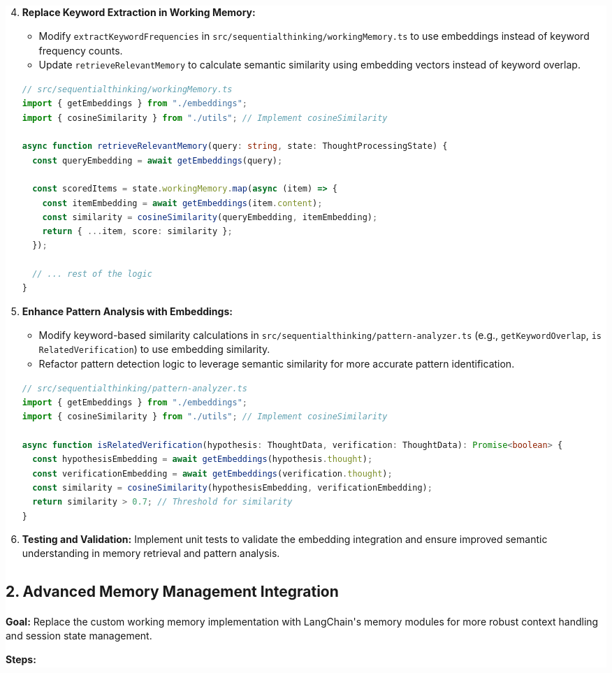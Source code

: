 4. **Replace Keyword Extraction in Working Memory:**
    - Modify `extractKeywordFrequencies` in `src/sequentialthinking/workingMemory.ts` to use embeddings instead of keyword frequency counts.
    - Update `retrieveRelevantMemory` to calculate semantic similarity using embedding vectors instead of keyword overlap.

   ```typescript
   // src/sequentialthinking/workingMemory.ts
   import { getEmbeddings } from "./embeddings";
   import { cosineSimilarity } from "./utils"; // Implement cosineSimilarity

   async function retrieveRelevantMemory(query: string, state: ThoughtProcessingState) {
     const queryEmbedding = await getEmbeddings(query);

     const scoredItems = state.workingMemory.map(async (item) => {
       const itemEmbedding = await getEmbeddings(item.content);
       const similarity = cosineSimilarity(queryEmbedding, itemEmbedding);
       return { ...item, score: similarity };
     });

     // ... rest of the logic
   }
   ```

5. **Enhance Pattern Analysis with Embeddings:**
    - Modify keyword-based similarity calculations in `src/sequentialthinking/pattern-analyzer.ts` (e.g., `getKeywordOverlap`, `isRelatedVerification`) to use embedding similarity.
    - Refactor pattern detection logic to leverage semantic similarity for more accurate pattern identification.

   ```typescript
   // src/sequentialthinking/pattern-analyzer.ts
   import { getEmbeddings } from "./embeddings";
   import { cosineSimilarity } from "./utils"; // Implement cosineSimilarity

   async function isRelatedVerification(hypothesis: ThoughtData, verification: ThoughtData): Promise<boolean> {
     const hypothesisEmbedding = await getEmbeddings(hypothesis.thought);
     const verificationEmbedding = await getEmbeddings(verification.thought);
     const similarity = cosineSimilarity(hypothesisEmbedding, verificationEmbedding);
     return similarity > 0.7; // Threshold for similarity
   }
   ```

6. **Testing and Validation:** Implement unit tests to validate the embedding integration and ensure improved semantic understanding in memory retrieval and pattern analysis.

## 2. Advanced Memory Management Integration

**Goal:** Replace the custom working memory implementation with LangChain's memory modules for more robust context handling and session state management.

**Steps:**
